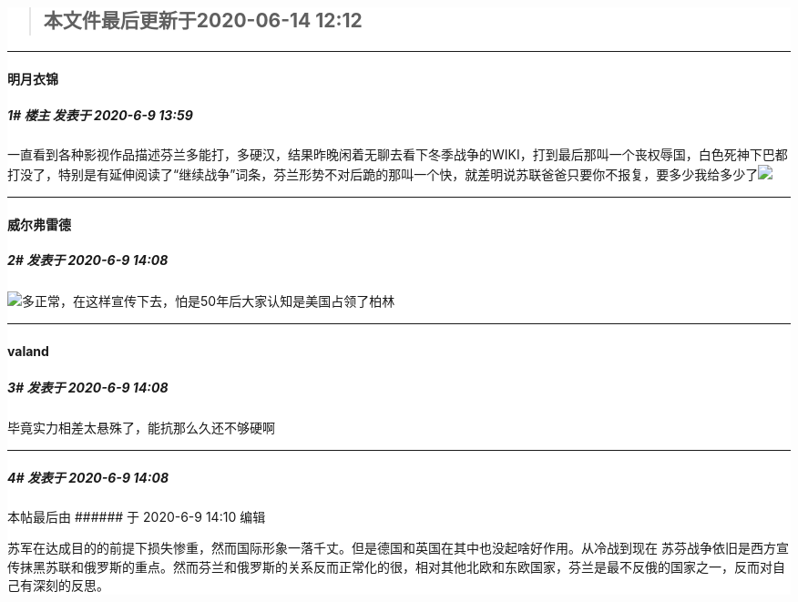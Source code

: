 > ## **本文件最后更新于2020-06-14 12:12** 



-----

####  明月衣锦  
##### 1#       楼主       发表于 2020-6-9 13:59




一直看到各种影视作品描述芬兰多能打，多硬汉，结果昨晚闲着无聊去看下冬季战争的WIKI，打到最后那叫一个丧权辱国，白色死神下巴都打没了，特别是有延伸阅读了“继续战争”词条，芬兰形势不对后跪的那叫一个快，就差明说苏联爸爸只要你不报复，要多少我给多少了<img src="https://static.saraba1st.com/image/smiley/face2017/107.png" referrerpolicy="no-referrer">







-----

####  威尔弗雷德  
##### 2#       发表于 2020-6-9 14:08



<img src="https://static.saraba1st.com/image/smiley/face2017/067.png" referrerpolicy="no-referrer">多正常，在这样宣传下去，怕是50年后大家认知是美国占领了柏林







-----

####  valand  
##### 3#       发表于 2020-6-9 14:08




毕竟实力相差太悬殊了，能抗那么久还不够硬啊







-----

####  ######  
##### 4#       发表于 2020-6-9 14:08



 本帖最后由 ###### 于 2020-6-9 14:10 编辑 

苏军在达成目的的前提下损失惨重，然而国际形象一落千丈。但是德国和英国在其中也没起啥好作用。从冷战到现在 苏芬战争依旧是西方宣传抹黑苏联和俄罗斯的重点。然而芬兰和俄罗斯的关系反而正常化的很，相对其他北欧和东欧国家，芬兰是最不反俄的国家之一，反而对自己有深刻的反思。





